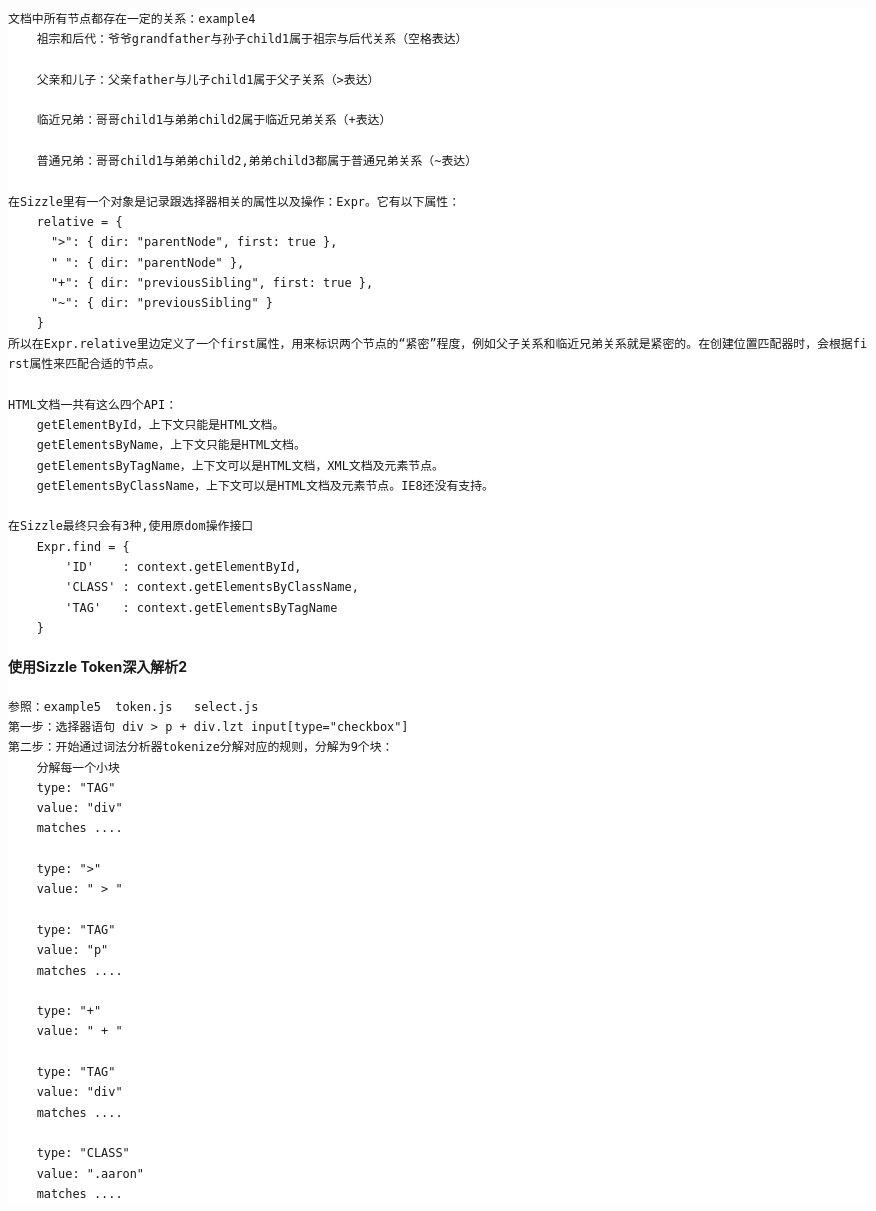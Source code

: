     文档中所有节点都存在一定的关系：example4
        祖宗和后代：爷爷grandfather与孙子child1属于祖宗与后代关系（空格表达）

        父亲和儿子：父亲father与儿子child1属于父子关系（>表达）

        临近兄弟：哥哥child1与弟弟child2属于临近兄弟关系（+表达）

        普通兄弟：哥哥child1与弟弟child2,弟弟child3都属于普通兄弟关系（~表达）

    在Sizzle里有一个对象是记录跟选择器相关的属性以及操作：Expr。它有以下属性：
        relative = {
          ">": { dir: "parentNode", first: true },
          " ": { dir: "parentNode" },
          "+": { dir: "previousSibling", first: true },
          "~": { dir: "previousSibling" }
        }
    所以在Expr.relative里边定义了一个first属性，用来标识两个节点的“紧密”程度，例如父子关系和临近兄弟关系就是紧密的。在创建位置匹配器时，会根据first属性来匹配合适的节点。

    HTML文档一共有这么四个API：
        getElementById，上下文只能是HTML文档。
        getElementsByName，上下文只能是HTML文档。
        getElementsByTagName，上下文可以是HTML文档，XML文档及元素节点。
        getElementsByClassName，上下文可以是HTML文档及元素节点。IE8还没有支持。

    在Sizzle最终只会有3种,使用原dom操作接口
        Expr.find = {
            'ID'    : context.getElementById,
            'CLASS' : context.getElementsByClassName,
            'TAG'   : context.getElementsByTagName
        }

#### 使用Sizzle Token深入解析2
    参照：example5  token.js   select.js
    第一步：选择器语句 div > p + div.lzt input[type="checkbox"]
    第二步：开始通过词法分析器tokenize分解对应的规则，分解为9个块：
        分解每一个小块
        type: "TAG"
        value: "div"
        matches ....

        type: ">"
        value: " > "

        type: "TAG"
        value: "p"
        matches ....

        type: "+"
        value: " + "

        type: "TAG"
        value: "div"
        matches ....

        type: "CLASS"
        value: ".aaron"
        matches ....
